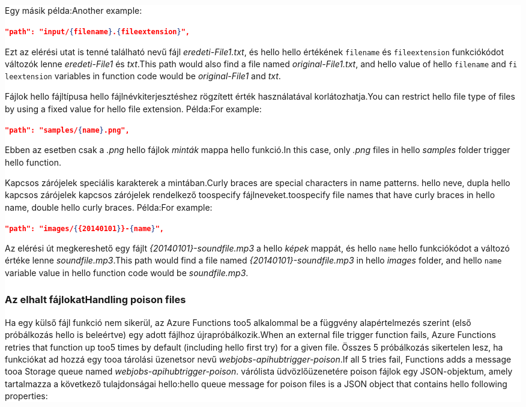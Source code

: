 <span data-ttu-id="08727-148">Egy másik példa:</span><span class="sxs-lookup"><span data-stu-id="08727-148">Another example:</span></span>

```json
"path": "input/{filename}.{fileextension}",
```

<span data-ttu-id="08727-149">Ezt az elérési utat is tenné található nevű fájl *eredeti-File1.txt*, és hello hello értékének `filename` és `fileextension` funkciókódot változók lenne *eredeti-File1* és  *txt*.</span><span class="sxs-lookup"><span data-stu-id="08727-149">This path would also find a file named *original-File1.txt*, and hello value of hello `filename` and `fileextension` variables in function code would be *original-File1* and *txt*.</span></span>

<span data-ttu-id="08727-150">Fájlok hello fájltípusa hello fájlnévkiterjesztéshez rögzített érték használatával korlátozhatja.</span><span class="sxs-lookup"><span data-stu-id="08727-150">You can restrict hello file type of files by using a fixed value for hello file extension.</span></span> <span data-ttu-id="08727-151">Példa:</span><span class="sxs-lookup"><span data-stu-id="08727-151">For example:</span></span>

```json
"path": "samples/{name}.png",
```

<span data-ttu-id="08727-152">Ebben az esetben csak a *.png* hello fájlok *minták* mappa hello funkció.</span><span class="sxs-lookup"><span data-stu-id="08727-152">In this case, only *.png* files in hello *samples* folder trigger hello function.</span></span>

<span data-ttu-id="08727-153">Kapcsos zárójelek speciális karakterek a mintában.</span><span class="sxs-lookup"><span data-stu-id="08727-153">Curly braces are special characters in name patterns.</span></span> <span data-ttu-id="08727-154">hello neve, dupla hello kapcsos zárójelek kapcsos zárójelek rendelkező toospecify fájlneveket.</span><span class="sxs-lookup"><span data-stu-id="08727-154">toospecify file names that have curly braces in hello name, double hello curly braces.</span></span>
<span data-ttu-id="08727-155">Példa:</span><span class="sxs-lookup"><span data-stu-id="08727-155">For example:</span></span>

```json
"path": "images/{{20140101}}-{name}",
```

<span data-ttu-id="08727-156">Az elérési út megkereshető egy fájlt *{20140101}-soundfile.mp3* a hello *képek* mappát, és hello `name` hello funkciókódot a változó értéke lenne *soundfile.mp3*.</span><span class="sxs-lookup"><span data-stu-id="08727-156">This path would find a file named *{20140101}-soundfile.mp3* in hello *images* folder, and hello `name` variable value in hello function code would be *soundfile.mp3*.</span></span>

<a name="receipts"></a>


<a name="poison"></a>

### <a name="handling-poison-files"></a><span data-ttu-id="08727-157">Az elhalt fájlokat</span><span class="sxs-lookup"><span data-stu-id="08727-157">Handling poison files</span></span>
<span data-ttu-id="08727-158">Ha egy külső fájl funkció nem sikerül, az Azure Functions too5 alkalommal be a függvény alapértelmezés szerint (első próbálkozás hello is beleértve) egy adott fájlhoz újrapróbálkozik.</span><span class="sxs-lookup"><span data-stu-id="08727-158">When an external file trigger function fails, Azure Functions retries that function up too5 times by default (including hello first try) for a given file.</span></span>
<span data-ttu-id="08727-159">Összes 5 próbálkozás sikertelen lesz, ha funkciókat ad hozzá egy tooa tárolási üzenetsor nevű *webjobs-apihubtrigger-poison*.</span><span class="sxs-lookup"><span data-stu-id="08727-159">If all 5 tries fail, Functions adds a message tooa Storage queue named *webjobs-apihubtrigger-poison*.</span></span> <span data-ttu-id="08727-160">várólista üdvözlőüzenetére poison fájlok egy JSON-objektum, amely tartalmazza a következő tulajdonságai hello:</span><span class="sxs-lookup"><span data-stu-id="08727-160">hello queue message for poison files is a JSON object that contains hello following properties:</span></span>
